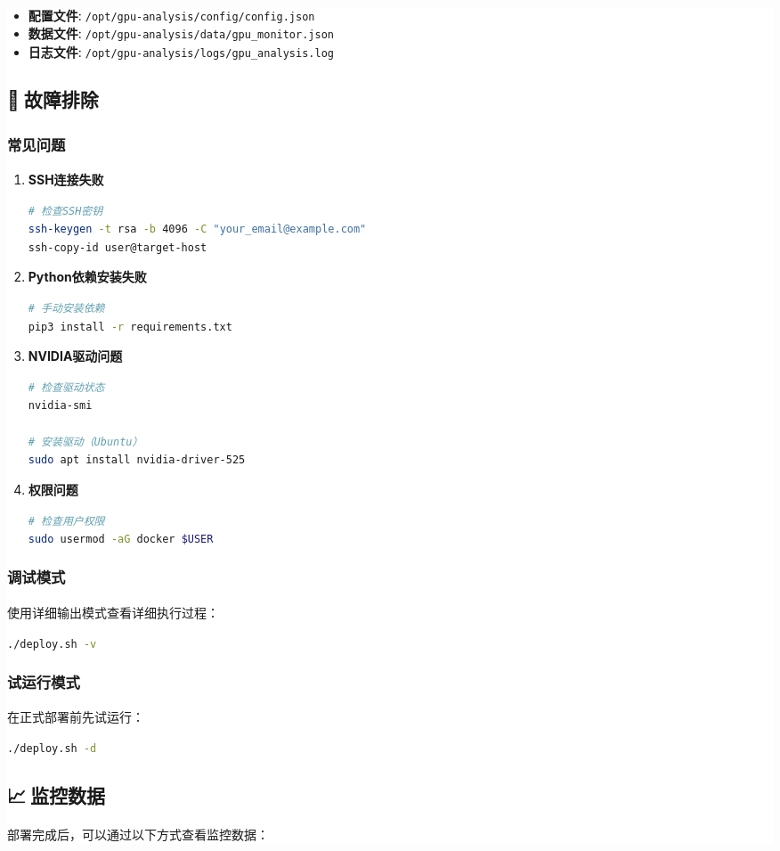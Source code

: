 - **配置文件**: `/opt/gpu-analysis/config/config.json`
- **数据文件**: `/opt/gpu-analysis/data/gpu_monitor.json`
- **日志文件**: `/opt/gpu-analysis/logs/gpu_analysis.log`

## 🔧 故障排除

### 常见问题

1. **SSH连接失败**
   ```bash
   # 检查SSH密钥
   ssh-keygen -t rsa -b 4096 -C "your_email@example.com"
   ssh-copy-id user@target-host
   ```

2. **Python依赖安装失败**
   ```bash
   # 手动安装依赖
   pip3 install -r requirements.txt
   ```

3. **NVIDIA驱动问题**
   ```bash
   # 检查驱动状态
   nvidia-smi
   
   # 安装驱动（Ubuntu）
   sudo apt install nvidia-driver-525
   ```

4. **权限问题**
   ```bash
   # 检查用户权限
   sudo usermod -aG docker $USER
   ```

### 调试模式

使用详细输出模式查看详细执行过程：

```bash
./deploy.sh -v
```

### 试运行模式

在正式部署前先试运行：

```bash
./deploy.sh -d
```

## 📈 监控数据

部署完成后，可以通过以下方式查看监控数据：
